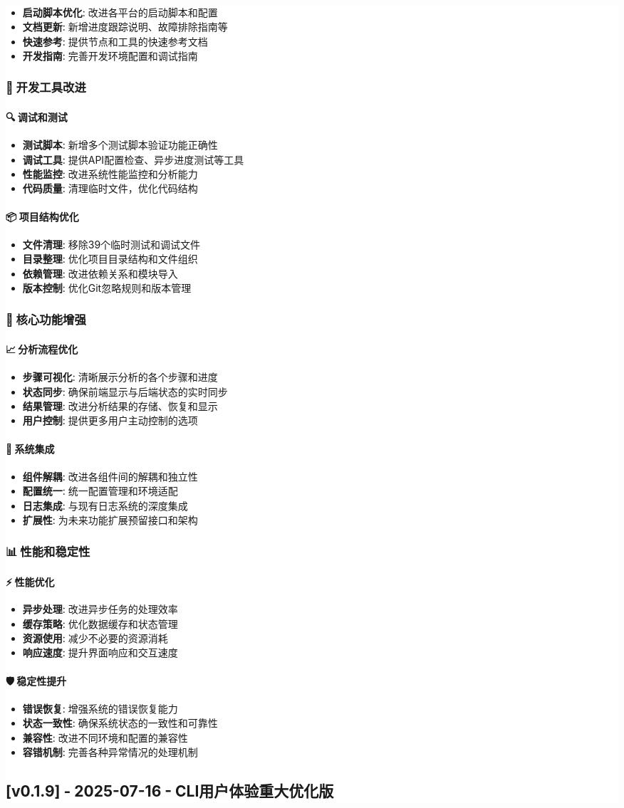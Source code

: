- **启动脚本优化**: 改进各平台的启动脚本和配置
- **文档更新**: 新增进度跟踪说明、故障排除指南等
- **快速参考**: 提供节点和工具的快速参考文档
- **开发指南**: 完善开发环境配置和调试指南

### 🧪 开发工具改进

#### 🔍 调试和测试

- **测试脚本**: 新增多个测试脚本验证功能正确性
- **调试工具**: 提供API配置检查、异步进度测试等工具
- **性能监控**: 改进系统性能监控和分析能力
- **代码质量**: 清理临时文件，优化代码结构

#### 📦 项目结构优化

- **文件清理**: 移除39个临时测试和调试文件
- **目录整理**: 优化项目目录结构和文件组织
- **依赖管理**: 改进依赖关系和模块导入
- **版本控制**: 优化Git忽略规则和版本管理

### 🎯 核心功能增强

#### 📈 分析流程优化

- **步骤可视化**: 清晰展示分析的各个步骤和进度
- **状态同步**: 确保前端显示与后端状态的实时同步
- **结果管理**: 改进分析结果的存储、恢复和显示
- **用户控制**: 提供更多用户主动控制的选项

#### 🔧 系统集成

- **组件解耦**: 改进各组件间的解耦和独立性
- **配置统一**: 统一配置管理和环境适配
- **日志集成**: 与现有日志系统的深度集成
- **扩展性**: 为未来功能扩展预留接口和架构

### 📊 性能和稳定性

#### ⚡ 性能优化

- **异步处理**: 改进异步任务的处理效率
- **缓存策略**: 优化数据缓存和状态管理
- **资源使用**: 减少不必要的资源消耗
- **响应速度**: 提升界面响应和交互速度

#### 🛡️ 稳定性提升

- **错误恢复**: 增强系统的错误恢复能力
- **状态一致性**: 确保系统状态的一致性和可靠性
- **兼容性**: 改进不同环境和配置的兼容性
- **容错机制**: 完善各种异常情况的处理机制

## [v0.1.9] - 2025-07-16 - CLI用户体验重大优化版
